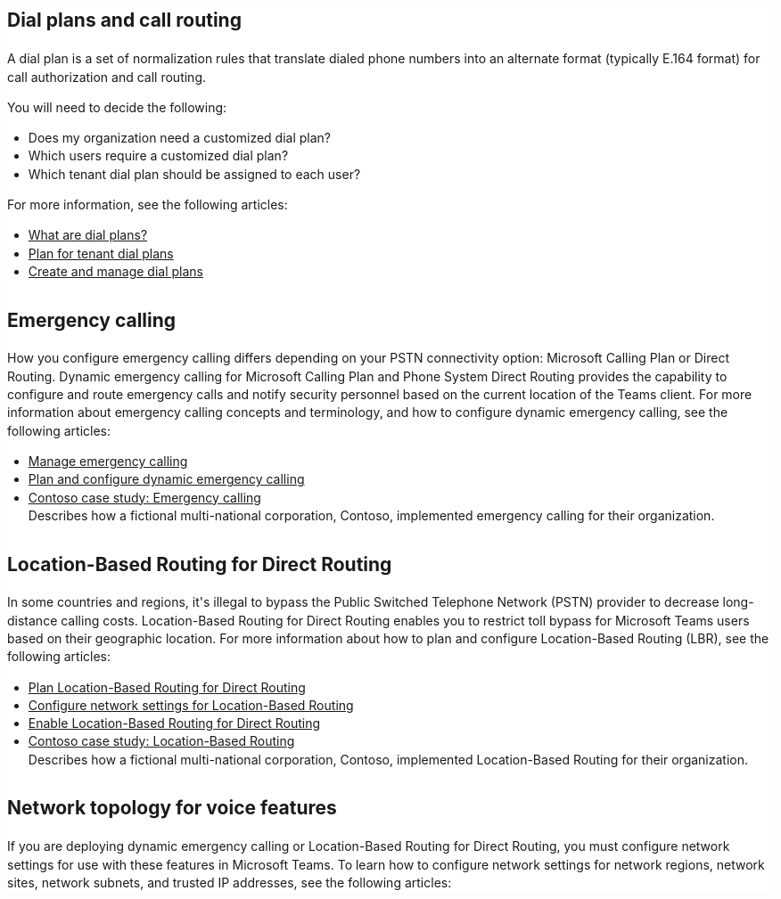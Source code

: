 ## Dial plans and call routing

A dial plan is a set of normalization rules that translate dialed phone numbers into an alternate format (typically E.164 format) for call authorization and call routing.

You will need to decide the following: 

- Does my organization need a customized dial plan?
- Which users require a customized dial plan?
- Which tenant dial plan should be assigned to each user?

For more information, see the following articles: 

- [What are dial plans?](what-are-dial-plans.md)
- [Plan for tenant dial plans](what-are-dial-plans.md#planning-for-tenant-dial-plans)
- [Create and manage dial plans](create-and-manage-dial-plans.md)

## Emergency calling

How you configure emergency calling differs depending on your PSTN connectivity option: Microsoft Calling Plan or Direct Routing. Dynamic emergency calling for Microsoft Calling Plan and Phone System Direct Routing provides the capability to configure and route emergency calls and notify security personnel based on the current location of the Teams client. For more information about emergency calling concepts and terminology, and how to configure dynamic emergency calling, see the following articles:

- [Manage emergency calling](what-are-emergency-locations-addresses-and-call-routing.md)
- [Plan and configure dynamic emergency calling](configure-dynamic-emergency-calling.md)
- [Contoso case study: Emergency calling](voice-case-study-emergency-calling.md)<br>
  Describes how a fictional multi-national corporation, Contoso, implemented emergency calling for their organization.

## Location-Based Routing for Direct Routing

In some countries and regions, it's illegal to bypass the Public Switched Telephone Network (PSTN) provider to decrease long-distance calling costs. Location-Based Routing for Direct Routing enables you to restrict toll bypass for Microsoft Teams users based on their geographic location. For more information about how to plan and configure Location-Based Routing (LBR), see the following articles:

- [Plan Location-Based Routing for Direct Routing](location-based-routing-plan.md)
- [Configure network settings for Location-Based Routing](location-based-routing-configure-network-settings.md)
- [Enable Location-Based Routing for Direct Routing](location-based-routing-enable.md)
- [Contoso case study: Location-Based Routing](voice-case-study-location-based-routing.md)<br>
  Describes how a fictional multi-national corporation, Contoso, implemented Location-Based Routing for their organization.

## Network topology for voice features

If you are deploying dynamic emergency calling or Location-Based Routing for Direct Routing, you must configure network settings for use with these features in Microsoft Teams. To learn how to configure network settings for network regions, network sites, network subnets, and trusted IP addresses, see the following articles:
